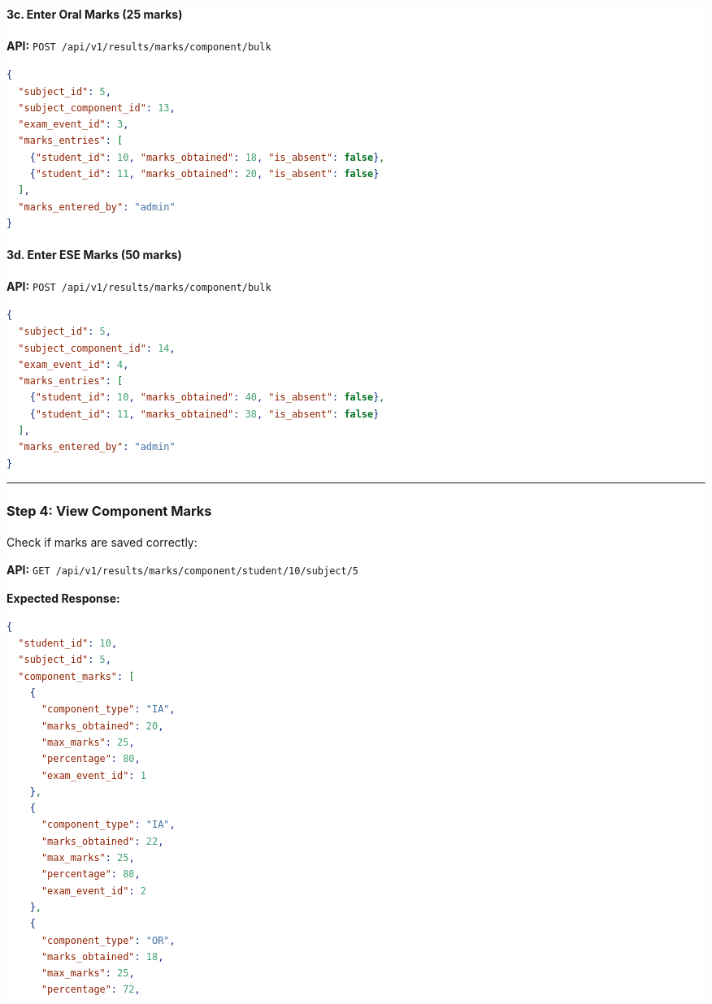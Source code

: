 #### **3c. Enter Oral Marks (25 marks)**

**API:** `POST /api/v1/results/marks/component/bulk`

```json
{
  "subject_id": 5,
  "subject_component_id": 13,
  "exam_event_id": 3,
  "marks_entries": [
    {"student_id": 10, "marks_obtained": 18, "is_absent": false},
    {"student_id": 11, "marks_obtained": 20, "is_absent": false}
  ],
  "marks_entered_by": "admin"
}
```

#### **3d. Enter ESE Marks (50 marks)**

**API:** `POST /api/v1/results/marks/component/bulk`

```json
{
  "subject_id": 5,
  "subject_component_id": 14,
  "exam_event_id": 4,
  "marks_entries": [
    {"student_id": 10, "marks_obtained": 40, "is_absent": false},
    {"student_id": 11, "marks_obtained": 38, "is_absent": false}
  ],
  "marks_entered_by": "admin"
}
```

---

### **Step 4: View Component Marks**

Check if marks are saved correctly:

**API:** `GET /api/v1/results/marks/component/student/10/subject/5`

**Expected Response:**
```json
{
  "student_id": 10,
  "subject_id": 5,
  "component_marks": [
    {
      "component_type": "IA",
      "marks_obtained": 20,
      "max_marks": 25,
      "percentage": 80,
      "exam_event_id": 1
    },
    {
      "component_type": "IA",
      "marks_obtained": 22,
      "max_marks": 25,
      "percentage": 88,
      "exam_event_id": 2
    },
    {
      "component_type": "OR",
      "marks_obtained": 18,
      "max_marks": 25,
      "percentage": 72,
```